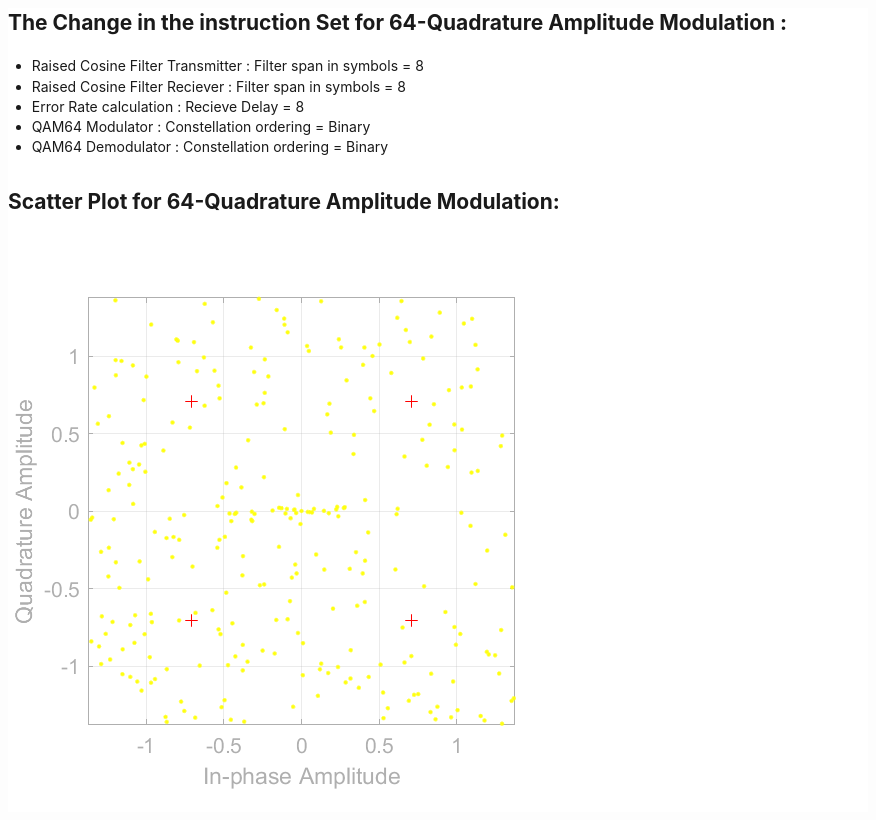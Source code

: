 ## The Change in the instruction Set for 64-Quadrature Amplitude Modulation :
* Raised Cosine Filter Transmitter : Filter span in symbols = 8
* Raised Cosine Filter Reciever : Filter span in symbols = 8
* Error Rate calculation : Recieve Delay = 8
* QAM64 Modulator : Constellation ordering = Binary
* QAM64 Demodulator : Constellation ordering = Binary



## Scatter Plot  for 64-Quadrature Amplitude Modulation:
![Before](./QAM64/With_Raised_Cosine/Scatter_Plot_Before_Noise_qam64_raised_cos.png)
